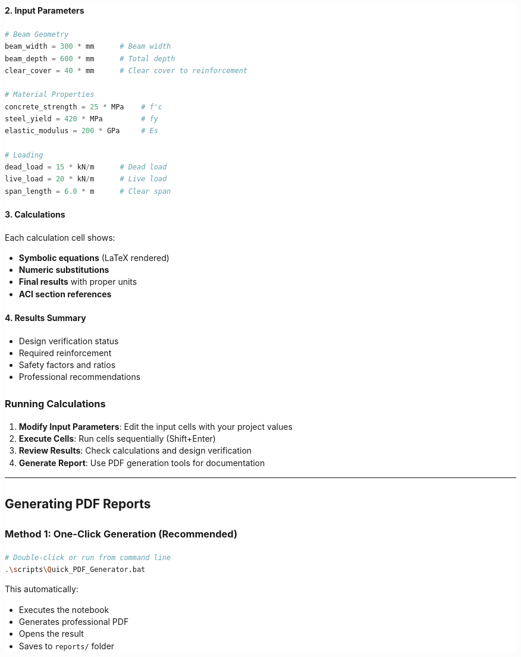 #### 2. Input Parameters
```python
# Beam Geometry
beam_width = 300 * mm      # Beam width
beam_depth = 600 * mm      # Total depth
clear_cover = 40 * mm      # Clear cover to reinforcement

# Material Properties
concrete_strength = 25 * MPa    # f'c
steel_yield = 420 * MPa         # fy
elastic_modulus = 200 * GPa     # Es

# Loading
dead_load = 15 * kN/m      # Dead load
live_load = 20 * kN/m      # Live load
span_length = 6.0 * m      # Clear span
```

#### 3. Calculations
Each calculation cell shows:
- **Symbolic equations** (LaTeX rendered)
- **Numeric substitutions** 
- **Final results** with proper units
- **ACI section references**

#### 4. Results Summary
- Design verification status
- Required reinforcement
- Safety factors and ratios
- Professional recommendations

### Running Calculations
1. **Modify Input Parameters**: Edit the input cells with your project values
2. **Execute Cells**: Run cells sequentially (Shift+Enter)
3. **Review Results**: Check calculations and design verification
4. **Generate Report**: Use PDF generation tools for documentation

---

## Generating PDF Reports

### Method 1: One-Click Generation (Recommended)
```bash
# Double-click or run from command line
.\scripts\Quick_PDF_Generator.bat
```

This automatically:
- Executes the notebook
- Generates professional PDF
- Opens the result
- Saves to `reports/` folder
